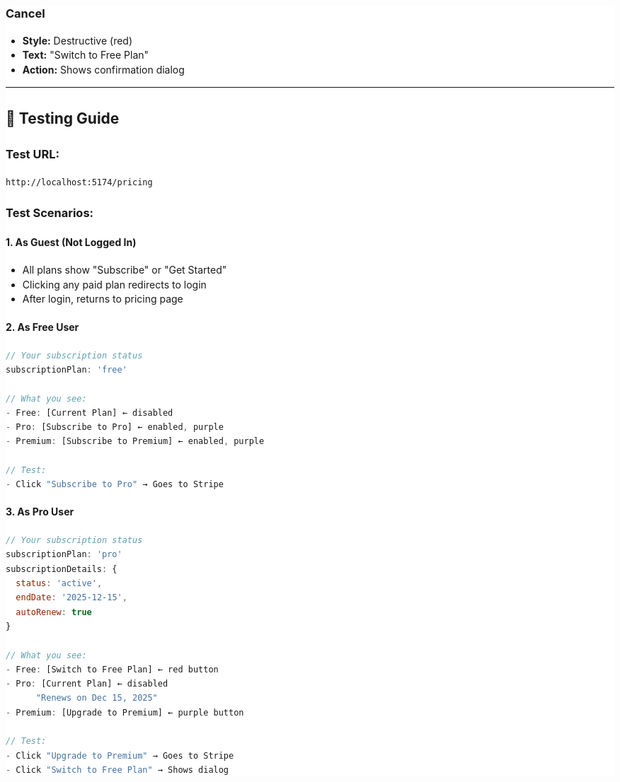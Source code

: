 ### Cancel
- **Style:** Destructive (red)
- **Text:** "Switch to Free Plan"
- **Action:** Shows confirmation dialog

---

## 🧪 Testing Guide

### Test URL:
```
http://localhost:5174/pricing
```

### Test Scenarios:

#### 1. As Guest (Not Logged In)
- All plans show "Subscribe" or "Get Started"
- Clicking any paid plan redirects to login
- After login, returns to pricing page

#### 2. As Free User
```javascript
// Your subscription status
subscriptionPlan: 'free'

// What you see:
- Free: [Current Plan] ← disabled
- Pro: [Subscribe to Pro] ← enabled, purple
- Premium: [Subscribe to Premium] ← enabled, purple

// Test:
- Click "Subscribe to Pro" → Goes to Stripe
```

#### 3. As Pro User
```javascript
// Your subscription status
subscriptionPlan: 'pro'
subscriptionDetails: {
  status: 'active',
  endDate: '2025-12-15',
  autoRenew: true
}

// What you see:
- Free: [Switch to Free Plan] ← red button
- Pro: [Current Plan] ← disabled
      "Renews on Dec 15, 2025"
- Premium: [Upgrade to Premium] ← purple button

// Test:
- Click "Upgrade to Premium" → Goes to Stripe
- Click "Switch to Free Plan" → Shows dialog
```
